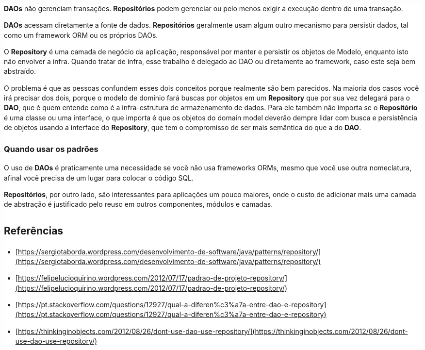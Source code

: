 **DAOs** não gerenciam transações. **Repositórios** podem gerenciar ou pelo menos exigir a execução dentro de uma transação.

**DAOs** acessam diretamente a fonte de dados. **Repositórios** geralmente usam algum outro mecanismo para persistir dados, tal como um framework ORM ou os próprios DAOs.

O **Repository** é uma camada de negócio da aplicação, responsável por manter e persistir os objetos de Modelo, enquanto isto não envolver a infra. Quando tratar de infra, esse trabalho é delegado ao DAO ou diretamente ao framework, caso este seja bem abstraído.

O problema é que as pessoas confundem esses dois conceitos porque realmente são bem parecidos. Na maioria dos casos você irá precisar dos dois, porque o modelo de domínio fará buscas por objetos em um **Repository** que por sua vez delegará para o **DAO**, que é quem entende como é a infra-estrutura de armazenamento de dados. Para ele também não importa se o **Repositório** é uma classe ou uma interface, o que importa é que os objetos do domain model deverão dempre lidar com busca e persistência de objetos usando a interface do **Repository**, que tem o compromisso de ser mais semântica do que a do **DAO**.


### Quando usar os padrões

O uso de **DAOs** é praticamente uma necessidade se você não usa frameworks ORMs, mesmo que você use outra nomeclatura, afinal você precisa de um lugar para colocar o código SQL.

**Repositórios**, por outro lado, são interessantes para aplicações um pouco maiores, onde o custo de adicionar mais uma camada de abstração é justificado pelo reuso em outros componentes, módulos e camadas.



## Referências

* [https://sergiotaborda.wordpress.com/desenvolvimento-de-software/java/patterns/repository/](https://sergiotaborda.wordpress.com/desenvolvimento-de-software/java/patterns/repository/)

* [https://felipelucioquirino.wordpress.com/2012/07/17/padrao-de-projeto-repository/](https://felipelucioquirino.wordpress.com/2012/07/17/padrao-de-projeto-repository/)

* [https://pt.stackoverflow.com/questions/12927/qual-a-diferen%c3%a7a-entre-dao-e-repository](https://pt.stackoverflow.com/questions/12927/qual-a-diferen%c3%a7a-entre-dao-e-repository)


* [https://thinkinginobjects.com/2012/08/26/dont-use-dao-use-repository/](https://thinkinginobjects.com/2012/08/26/dont-use-dao-use-repository/)
